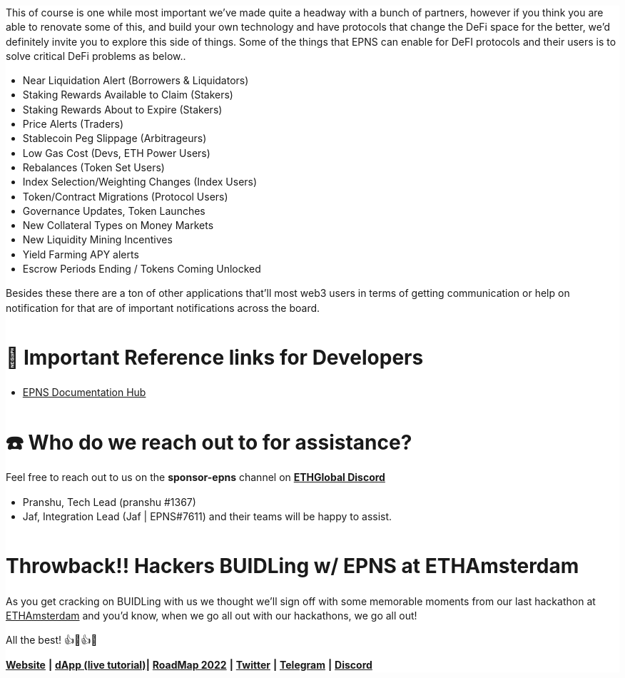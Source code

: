 This of course is one while most important we’ve made quite a headway with a bunch of partners, however if you think you are able to renovate some of this, and build your own technology and have protocols that change the DeFi space for the better, we’d definitely invite you to explore this side of things. Some of the things that EPNS can enable for DeFI protocols and their users is to solve critical DeFi problems as below..

*   Near Liquidation Alert (Borrowers & Liquidators)
*   Staking Rewards Available to Claim (Stakers)
*   Staking Rewards About to Expire (Stakers)
*   Price Alerts (Traders)
*   Stablecoin Peg Slippage (Arbitrageurs)
*   Low Gas Cost (Devs, ETH Power Users)
*   Rebalances (Token Set Users)
*   Index Selection/Weighting Changes (Index Users)
*   Token/Contract Migrations (Protocol Users)
*   Governance Updates, Token Launches
*   New Collateral Types on Money Markets
*   New Liquidity Mining Incentives
*   Yield Farming APY alerts
*   Escrow Periods Ending / Tokens Coming Unlocked

Besides these there are a ton of other applications that’ll most web3 users in terms of getting communication or help on notification for that are of important notifications across the board.

🔗 Important Reference links for Developers
===========================================

*   [EPNS Documentation Hub](https://docs.epns.io/)

☎️ Who do we reach out to for assistance?
=========================================

Feel free to reach out to us on the **sponsor-epns** channel on [**ETHGlobal Discord**](https://discord.gg/ethglobal)

*   Pranshu, Tech Lead (pranshu #1367)
*   Jaf, Integration Lead (Jaf | EPNS#7611) and their teams will be happy to assist.

Throwback!! Hackers BUIDLing w/ EPNS at ETHAmsterdam
====================================================

As you get cracking on BUIDLing with us we thought we’ll sign off with some memorable moments from our last hackathon at [ETHAmsterdam](https://twitter.com/epnsproject/status/1518558686498594816) and you’d know, when we go all out with our hackathons, we go all out!

All the best!  👍🤞👍🍀

[**Website**](http://epns.io/) **|** [**dApp (live tutorial)**](https://github.com/ethereum-push-notification-service/embed-demo-app)**|** [**RoadMap 2022**](https://medium.com/ethereum-push-notification-service/epns-roadmap-2022-2698ab153c1a) **|** [**Twitter**](http://twitter.com/epnsproject) **|** [**Telegram**](https://t.me/epnsproject) **|** [**Discord**](https://discord.com/invite/YVPB99F9W5)
